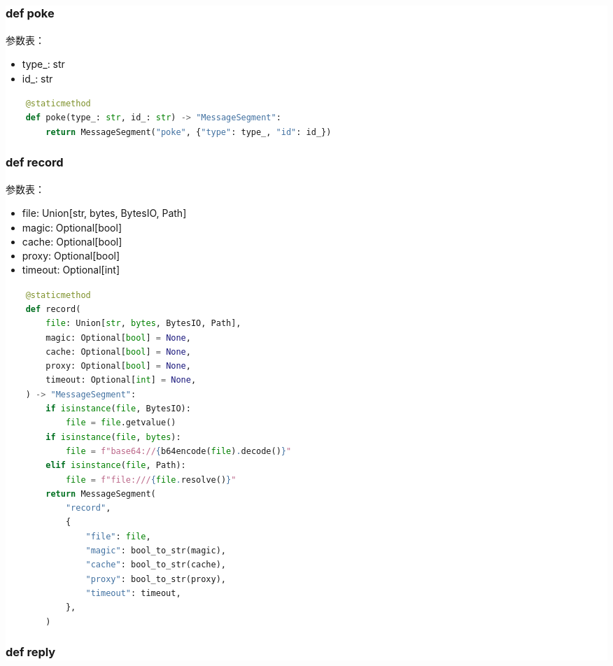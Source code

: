 ### def poke


参数表：

- type_: str
- id_: str

```py
    @staticmethod
    def poke(type_: str, id_: str) -> "MessageSegment":
        return MessageSegment("poke", {"type": type_, "id": id_})
```

### def record


参数表：

- file: Union[str, bytes, BytesIO, Path]
- magic: Optional[bool]
- cache: Optional[bool]
- proxy: Optional[bool]
- timeout: Optional[int]

```py
    @staticmethod
    def record(
        file: Union[str, bytes, BytesIO, Path],
        magic: Optional[bool] = None,
        cache: Optional[bool] = None,
        proxy: Optional[bool] = None,
        timeout: Optional[int] = None,
    ) -> "MessageSegment":
        if isinstance(file, BytesIO):
            file = file.getvalue()
        if isinstance(file, bytes):
            file = f"base64://{b64encode(file).decode()}"
        elif isinstance(file, Path):
            file = f"file:///{file.resolve()}"
        return MessageSegment(
            "record",
            {
                "file": file,
                "magic": bool_to_str(magic),
                "cache": bool_to_str(cache),
                "proxy": bool_to_str(proxy),
                "timeout": timeout,
            },
        )
```

### def reply


